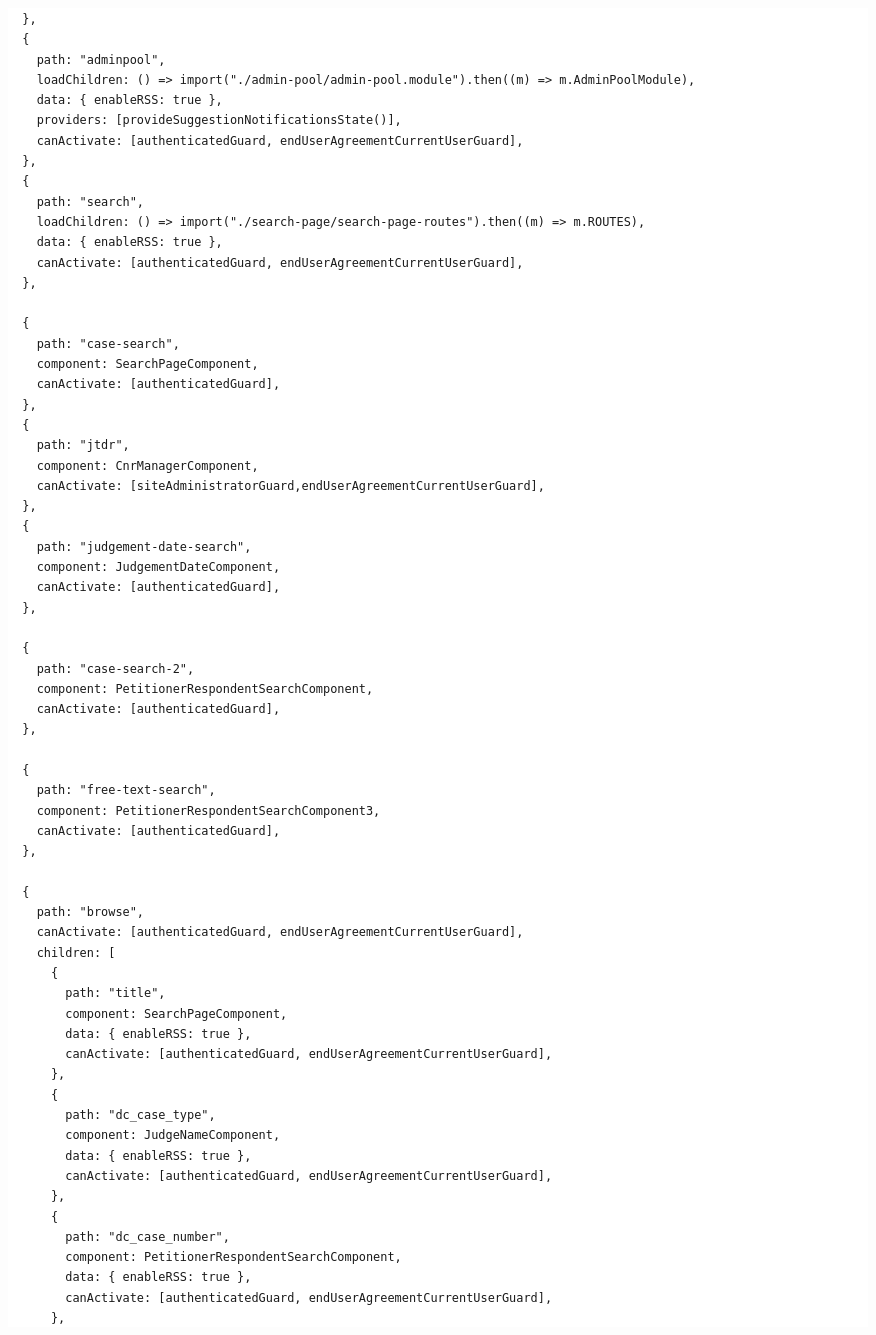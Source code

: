       },
      {
        path: "adminpool",
        loadChildren: () => import("./admin-pool/admin-pool.module").then((m) => m.AdminPoolModule),
        data: { enableRSS: true },
        providers: [provideSuggestionNotificationsState()],
        canActivate: [authenticatedGuard, endUserAgreementCurrentUserGuard],
      },
      {
        path: "search",
        loadChildren: () => import("./search-page/search-page-routes").then((m) => m.ROUTES),
        data: { enableRSS: true },
        canActivate: [authenticatedGuard, endUserAgreementCurrentUserGuard],
      },

      {
        path: "case-search",
        component: SearchPageComponent,
        canActivate: [authenticatedGuard],
      },
      {
        path: "jtdr",
        component: CnrManagerComponent,
        canActivate: [siteAdministratorGuard,endUserAgreementCurrentUserGuard],
      },
      {
        path: "judgement-date-search",
        component: JudgementDateComponent,
        canActivate: [authenticatedGuard],
      },

      {
        path: "case-search-2",
        component: PetitionerRespondentSearchComponent,
        canActivate: [authenticatedGuard],
      },

      {
        path: "free-text-search",
        component: PetitionerRespondentSearchComponent3,
        canActivate: [authenticatedGuard],
      },

      {
        path: "browse",
        canActivate: [authenticatedGuard, endUserAgreementCurrentUserGuard],
        children: [
          {
            path: "title",
            component: SearchPageComponent,
            data: { enableRSS: true },
            canActivate: [authenticatedGuard, endUserAgreementCurrentUserGuard],
          },
          {
            path: "dc_case_type",
            component: JudgeNameComponent,
            data: { enableRSS: true },
            canActivate: [authenticatedGuard, endUserAgreementCurrentUserGuard],
          },
          {
            path: "dc_case_number",
            component: PetitionerRespondentSearchComponent,
            data: { enableRSS: true },
            canActivate: [authenticatedGuard, endUserAgreementCurrentUserGuard],
          },